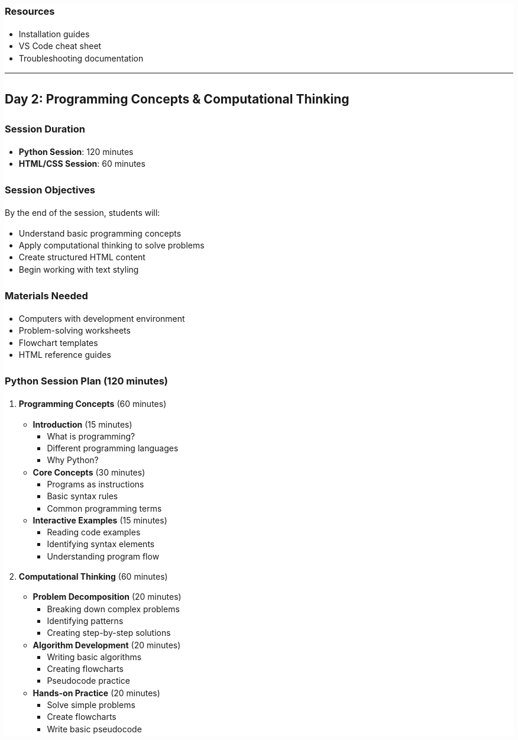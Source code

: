 ### Resources
- Installation guides
- VS Code cheat sheet
- Troubleshooting documentation

---
## Day 2: Programming Concepts & Computational Thinking
### Session Duration
- **Python Session**: 120 minutes
- **HTML/CSS Session**: 60 minutes

### Session Objectives
By the end of the session, students will:
- Understand basic programming concepts
- Apply computational thinking to solve problems
- Create structured HTML content
- Begin working with text styling

### Materials Needed
- Computers with development environment
- Problem-solving worksheets
- Flowchart templates
- HTML reference guides

### Python Session Plan (120 minutes)
1. **Programming Concepts** (60 minutes)
   - **Introduction** (15 minutes)
     - What is programming?
     - Different programming languages
     - Why Python?
   - **Core Concepts** (30 minutes)
     - Programs as instructions
     - Basic syntax rules
     - Common programming terms
   - **Interactive Examples** (15 minutes)
     - Reading code examples
     - Identifying syntax elements
     - Understanding program flow

2. **Computational Thinking** (60 minutes)
   - **Problem Decomposition** (20 minutes)
     - Breaking down complex problems
     - Identifying patterns
     - Creating step-by-step solutions
   - **Algorithm Development** (20 minutes)
     - Writing basic algorithms
     - Creating flowcharts
     - Pseudocode practice
   - **Hands-on Practice** (20 minutes)
     - Solve simple problems
     - Create flowcharts
     - Write basic pseudocode
